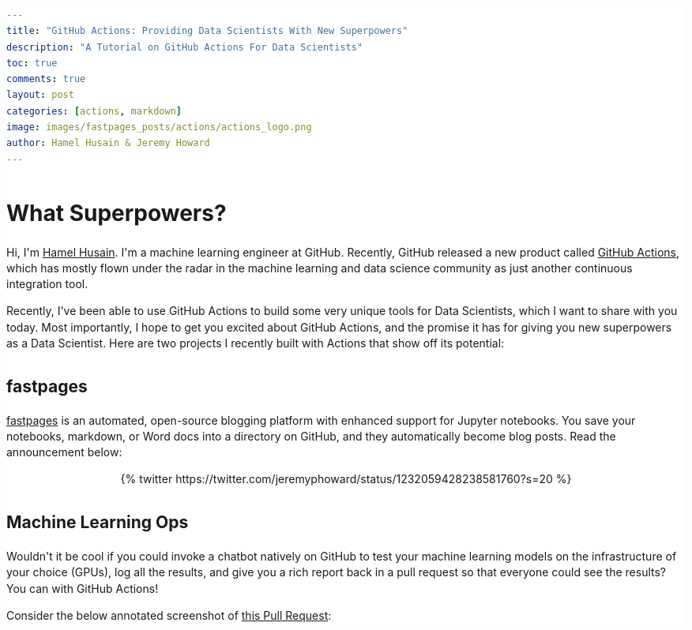 ```yaml
---
title: "GitHub Actions: Providing Data Scientists With New Superpowers"
description: "A Tutorial on GitHub Actions For Data Scientists"
toc: true
comments: true
layout: post
categories: [actions, markdown]
image: images/fastpages_posts/actions/actions_logo.png
author: Hamel Husain & Jeremy Howard
---
```


# What Superpowers?

Hi, I'm [Hamel Husain](https://twitter.com/HamelHusain).  I'm a machine learning engineer at GitHub.  Recently, GitHub released a new product called [GitHub Actions](https://github.com/features/actions), which has mostly flown under the radar in the machine learning and data science community as just another continuous integration tool.  

Recently, I've been able to use GitHub Actions to build some very unique tools for Data Scientists, which I want to share with you today.  Most importantly, I hope to get you excited about GitHub Actions, and the promise it has for giving you new superpowers as a Data Scientist.  Here are two projects I recently built with Actions that show off its potential:

## fastpages

[fastpages](https://github.com/fastai/fastpages) is an automated, open-source blogging platform with enhanced support for Jupyter notebooks.  You save your notebooks, markdown, or Word docs into a directory on GitHub, and they automatically become blog posts. Read the announcement below:

<center>{% twitter https://twitter.com/jeremyphoward/status/1232059428238581760?s=20 %}</center>

## Machine Learning Ops

Wouldn't it be cool if you could invoke a chatbot natively on GitHub to test your machine learning models on the infrastructure of your choice (GPUs), log all the results, and give you a rich report back in a pull request so that everyone could see the results?  You can with GitHub Actions!

Consider the below annotated screenshot of [this Pull Request](https://github.com/machine-learning-apps/actions-ml-cicd/pull/34):


[^1]: You can see some of Hugging Face's Actions workflows for machine learning [on GitHub](https://github.com/huggingface/transformers/tree/master/.github/workflows)
[^2]: These additional dependencies are [defined here](https://github.com/fastai/fastpages/blob/master/_action_files/fastpages-jekyll.Dockerfile), which uses the "jekyll build" command to add ruby dedpendencies from the Gemfile located at the root of the repo.  Additionally, this docker image is built by another Action workflow [defined here](https://github.com/fastai/fastpages/blob/master/.github/workflows/docker.yaml).